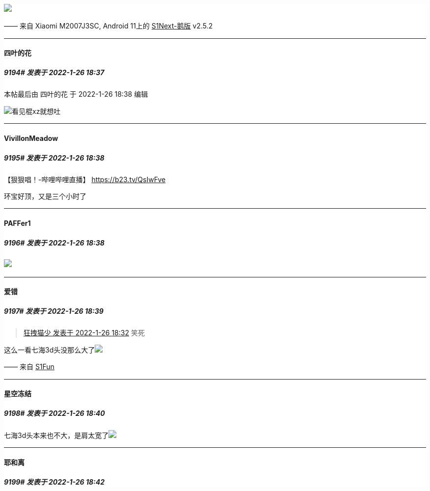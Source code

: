 <img src="https://static.saraba1st.com/image/smiley/face2017/067.png" referrerpolicy="no-referrer">

—— 来自 Xiaomi M2007J3SC, Android 11上的 [S1Next-鹅版](https://github.com/ykrank/S1-Next/releases) v2.5.2

*****

####  四叶的花  
##### 9194#       发表于 2022-1-26 18:37

 本帖最后由 四叶的花 于 2022-1-26 18:38 编辑 

<img src="https://static.saraba1st.com/image/smiley/face2017/166.png" referrerpolicy="no-referrer">看见棍xz就想吐

*****

####  VivillonMeadow  
##### 9195#       发表于 2022-1-26 18:38

【狠狠唱！-哔哩哔哩直播】 https://b23.tv/QsIwFve

环宝好顶，又是三个小时了

*****

####  PAFFer1  
##### 9196#       发表于 2022-1-26 18:38

<img src="https://static.saraba1st.com/image/smiley/face2017/001.png" referrerpolicy="no-referrer">

*****

####  爱错  
##### 9197#       发表于 2022-1-26 18:39

<blockquote><a href="httphttps://bbs.saraba1st.com/2b/forum.php?mod=redirect&amp;goto=findpost&amp;pid=54437852&amp;ptid=2047360" target="_blank">狂拽猫少 发表于 2022-1-26 18:32</a>
笑死</blockquote>
这么一看七海3d头没那么大了<img src="https://static.saraba1st.com/image/smiley/face2017/033.png" referrerpolicy="no-referrer">

—— 来自 [S1Fun](https://s1fun.koalcat.com)

*****

####  星空冻结  
##### 9198#       发表于 2022-1-26 18:40

七海3d头本来也不大，是肩太宽了<img src="https://static.saraba1st.com/image/smiley/face2017/067.png" referrerpolicy="no-referrer">

*****

####  耶和离  
##### 9199#       发表于 2022-1-26 18:42
